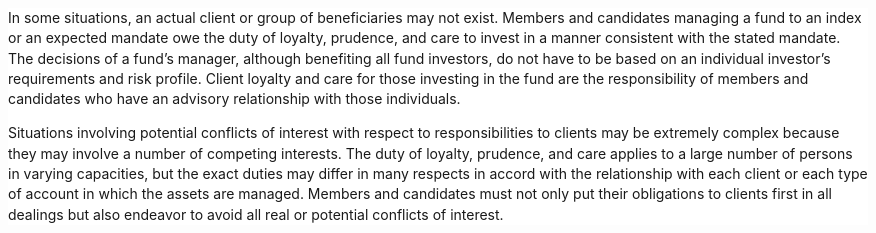 In some situations, an actual client or group of beneficiaries may not exist. Members and candidates managing a fund to an index or an expected mandate owe the duty of loyalty, prudence, and care to invest in a manner consistent with the stated mandate. The decisions of a fund’s manager, although benefiting all fund investors, do not have to be based on an individual investor’s requirements and risk profile. Client loyalty and care for those investing in the fund are the responsibility of members and candidates who have an advisory relationship with those individuals.

Situations involving potential conflicts of interest with respect to responsibilities to clients may be extremely complex because they may involve a number of competing interests. The duty of loyalty, prudence, and care applies to a large number of persons in varying capacities, but the exact duties may differ in many respects in accord with the relationship with each client or each type of account in which the assets are managed. Members and candidates must not only put their obligations to clients first in all dealings but also endeavor to avoid all real or potential conflicts of interest.


